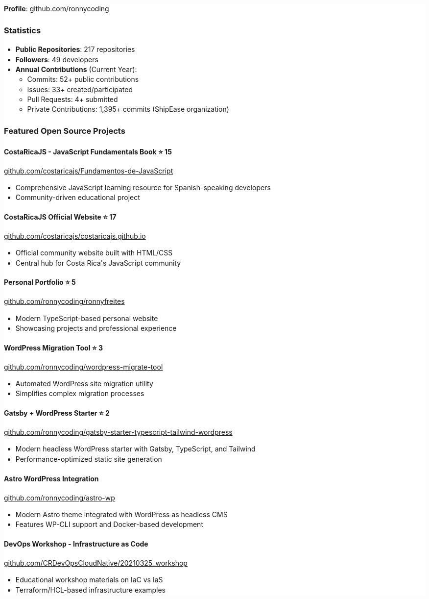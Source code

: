 **Profile**: [github.com/ronnycoding](https://github.com/ronnycoding)

### Statistics
- **Public Repositories**: 217 repositories
- **Followers**: 49 developers
- **Annual Contributions** (Current Year):
  - Commits: 52+ public contributions
  - Issues: 33+ created/participated
  - Pull Requests: 4+ submitted
  - Private Contributions: 1,395+ commits (ShipEase organization)

### Featured Open Source Projects

#### **CostaRicaJS - JavaScript Fundamentals Book** ⭐ 15
[github.com/costaricajs/Fundamentos-de-JavaScript](https://github.com/costaricajs/Fundamentos-de-JavaScript)
- Comprehensive JavaScript learning resource for Spanish-speaking developers
- Community-driven educational project

#### **CostaRicaJS Official Website** ⭐ 17
[github.com/costaricajs/costaricajs.github.io](https://github.com/costaricajs/costaricajs.github.io)
- Official community website built with HTML/CSS
- Central hub for Costa Rica's JavaScript community

#### **Personal Portfolio** ⭐ 5
[github.com/ronnycoding/ronnyfreites](https://github.com/ronnycoding/ronnyfreites)
- Modern TypeScript-based personal website
- Showcasing projects and professional experience

#### **WordPress Migration Tool** ⭐ 3
[github.com/ronnycoding/wordpress-migrate-tool](https://github.com/ronnycoding/wordpress-migrate-tool)
- Automated WordPress site migration utility
- Simplifies complex migration processes

#### **Gatsby + WordPress Starter** ⭐ 2
[github.com/ronnycoding/gatsby-starter-typescript-tailwind-wordpress](https://github.com/ronnycoding/gatsby-starter-typescript-tailwind-wordpress)
- Modern headless WordPress starter with Gatsby, TypeScript, and Tailwind
- Performance-optimized static site generation

#### **Astro WordPress Integration**
[github.com/ronnycoding/astro-wp](https://github.com/ronnycoding/astro-wp)
- Modern Astro theme integrated with WordPress as headless CMS
- Features WP-CLI support and Docker-based development

#### **DevOps Workshop - Infrastructure as Code**
[github.com/CRDevOpsCloudNative/20210325_workshop](https://github.com/CRDevOpsCloudNative/20210325_workshop)
- Educational workshop materials on IaC vs IaS
- Terraform/HCL-based infrastructure examples
